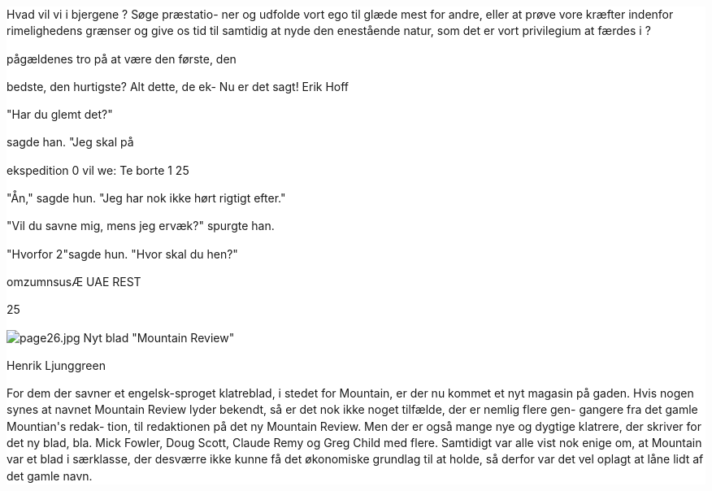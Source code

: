 Hvad vil vi i bjergene ? Søge præstatio-
ner og udfolde vort ego til glæde mest
for andre, eller at prøve vore kræfter
indenfor rimelighedens grænser og give
os tid til samtidig at nyde den enestående
natur, som det er vort privilegium at
færdes i ?

pågældenes tro på at være den første, den

bedste, den hurtigste? Alt dette, de ek- Nu er det sagt! Erik Hoff

"Har du glemt det?"

sagde han. "Jeg skal på

ekspedition 0 vil we:
Te borte 1 25

"Ån," sagde hun.
"Jeg har nok ikke
hørt rigtigt efter."

"Vil du savne mig,
mens jeg ervæk?"
spurgte han.

"Hvorfor 2"sagde
hun. "Hvor
skal du hen?"

omzumnsusÆ
UAE REST

25




![page26.jpg](/1993/DB-1993-2/page26.jpg)
Nyt blad "Mountain Review"

Henrik Ljunggreen

For dem der savner et engelsk-sproget
klatreblad, i stedet for Mountain, er der
nu kommet et nyt magasin på gaden.
Hvis nogen synes at navnet Mountain
Review lyder bekendt, så er det nok ikke
noget tilfælde, der er nemlig flere gen-
gangere fra det gamle Mountian's redak-
tion, til redaktionen på det ny Mountain
Review. Men der er også mange nye og
dygtige klatrere, der skriver for det ny
blad, bla. Mick Fowler, Doug Scott,
Claude Remy og Greg Child med flere.
Samtidigt var alle vist nok enige om, at
Mountain var et blad i særklasse, der
desværre ikke kunne få det økonomiske
grundlag til at holde, så derfor var det
vel oplagt at låne lidt af det gamle navn.
